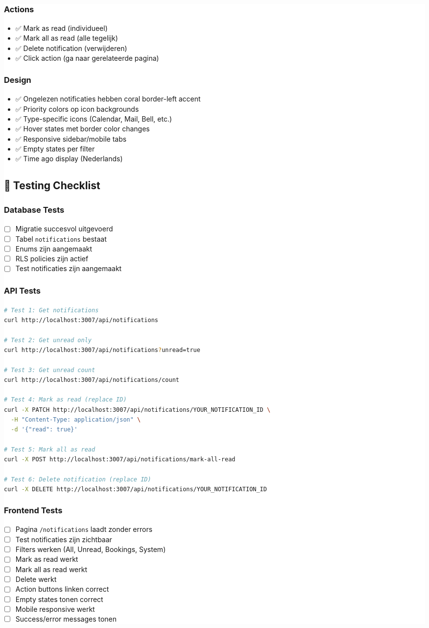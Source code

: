 ### Actions
- ✅ Mark as read (individueel)
- ✅ Mark all as read (alle tegelijk)
- ✅ Delete notification (verwijderen)
- ✅ Click action (ga naar gerelateerde pagina)

### Design
- ✅ Ongelezen notificaties hebben coral border-left accent
- ✅ Priority colors op icon backgrounds
- ✅ Type-specific icons (Calendar, Mail, Bell, etc.)
- ✅ Hover states met border color changes
- ✅ Responsive sidebar/mobile tabs
- ✅ Empty states per filter
- ✅ Time ago display (Nederlands)

## 🧪 Testing Checklist

### Database Tests
- [ ] Migratie succesvol uitgevoerd
- [ ] Tabel `notifications` bestaat
- [ ] Enums zijn aangemaakt
- [ ] RLS policies zijn actief
- [ ] Test notificaties zijn aangemaakt

### API Tests
```bash
# Test 1: Get notifications
curl http://localhost:3007/api/notifications

# Test 2: Get unread only
curl http://localhost:3007/api/notifications?unread=true

# Test 3: Get unread count
curl http://localhost:3007/api/notifications/count

# Test 4: Mark as read (replace ID)
curl -X PATCH http://localhost:3007/api/notifications/YOUR_NOTIFICATION_ID \
  -H "Content-Type: application/json" \
  -d '{"read": true}'

# Test 5: Mark all as read
curl -X POST http://localhost:3007/api/notifications/mark-all-read

# Test 6: Delete notification (replace ID)
curl -X DELETE http://localhost:3007/api/notifications/YOUR_NOTIFICATION_ID
```

### Frontend Tests
- [ ] Pagina `/notifications` laadt zonder errors
- [ ] Test notificaties zijn zichtbaar
- [ ] Filters werken (All, Unread, Bookings, System)
- [ ] Mark as read werkt
- [ ] Mark all as read werkt
- [ ] Delete werkt
- [ ] Action buttons linken correct
- [ ] Empty states tonen correct
- [ ] Mobile responsive werkt
- [ ] Success/error messages tonen
